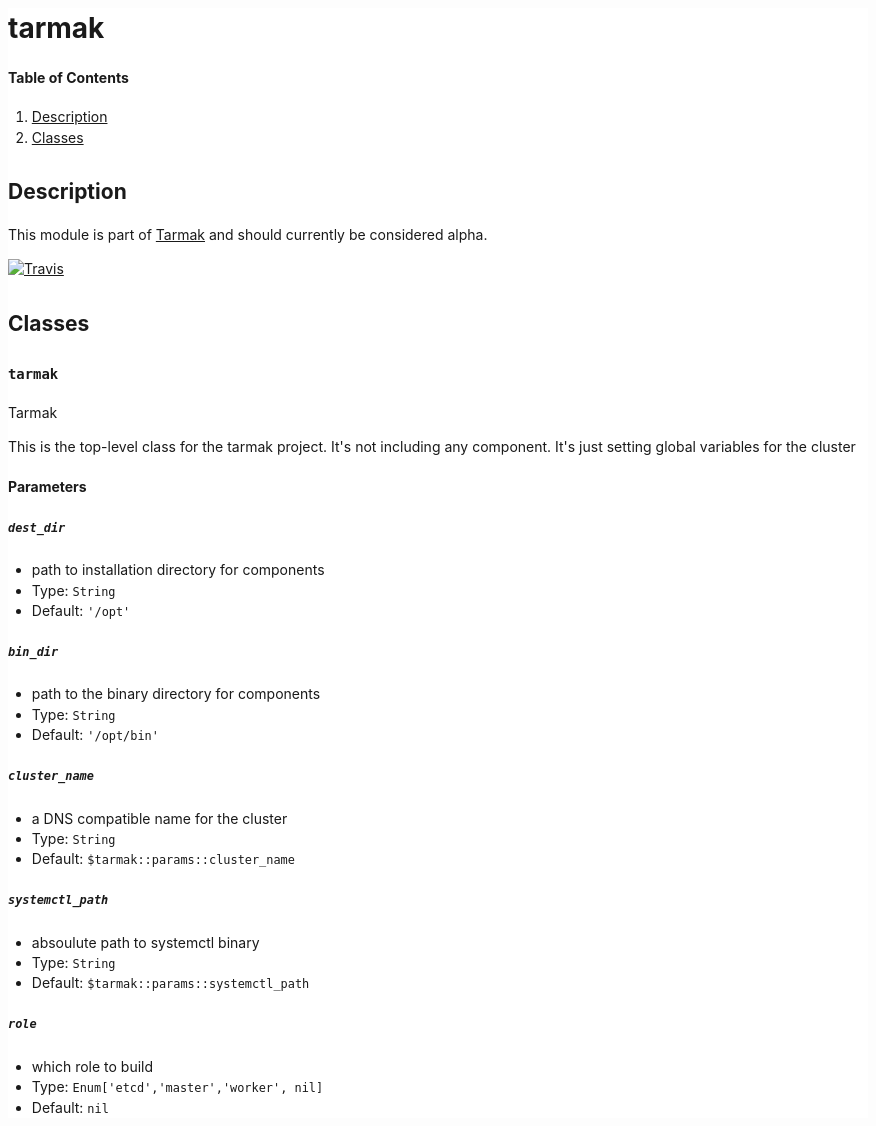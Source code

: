 # tarmak

#### Table of Contents

1. [Description](#description)
2. [Classes](#classes)
## Description
This module is part of [Tarmak](http://docs.tarmak.io) and should currently be considered alpha.

[![Travis](https://img.shields.io/travis/jetstack/puppet-module-tarmak.svg)](https://travis-ci.org/jetstack/puppet-module-tarmak/)

## Classes

### `tarmak`

Tarmak

This is the top-level class for the tarmak project. It's not including
any component. It's just setting global variables for the cluster

#### Parameters

##### `dest_dir`

* path to installation directory for components
* Type: `String`
* Default: `'/opt'`

##### `bin_dir`

* path to the binary directory for components
* Type: `String`
* Default: `'/opt/bin'`

##### `cluster_name`

* a DNS compatible name for the cluster
* Type: `String`
* Default: `$tarmak::params::cluster_name`

##### `systemctl_path`

* absoulute path to systemctl binary
* Type: `String`
* Default: `$tarmak::params::systemctl_path`

##### `role`

* which role to build
* Type: `Enum['etcd','master','worker', nil]`
* Default: `nil`
